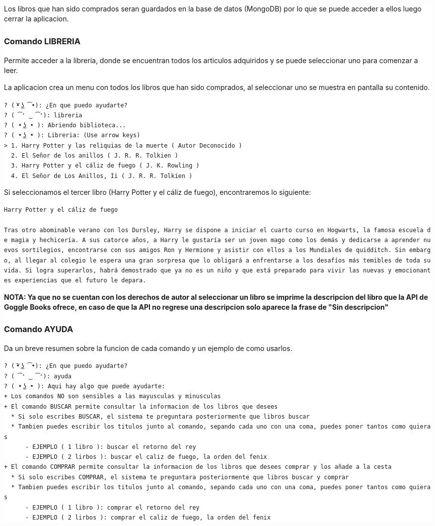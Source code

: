 Los libros que han sido comprados seran guardados en la base de datos (MongoDB) por lo que se puede acceder a ellos luego
cerrar la aplicacion.

### Comando LIBRERIA

Permite acceder a la libreria, donde se encuentran todos los articulos adquiridos y se puede seleccionar uno para 
comenzar a leer.

La aplicacion crea un menu con todos los libros que han sido comprados, al seleccionar uno se muestra en pantalla
su contenido.

```
? ( ͠• ͜ʖ ͡•): ¿En que puedo ayudarte?
? ( ͡❛ ‿ ͡❛): libreria
? ( • ͜ʖ • ): Abriendo biblioteca...
? ( • ͜ʖ • ): Libreria: (Use arrow keys)
> 1. Harry Potter y las reliquias de la muerte ( Autor Deconocido )
  2. El Señor de los anillos ( J. R. R. Tolkien )
  3. Harry Potter y el cáliz de fuego ( J. K. Rowling )
  4. El Señor de Los Anillos, Ii ( J. R. R. Tolkien )
```

Si seleccionamos el tercer libro (Harry Potter y el cáliz de fuego), encontraremos lo siguiente:

```
Harry Potter y el cáliz de fuego

Tras otro abominable verano con los Dursley, Harry se dispone a iniciar el cuarto curso en Hogwarts, la famosa escuela de magia y hechicería. A sus catorce años, a Harry le gustaría ser un joven mago como los demás y dedicarse a aprender nuevos sortilegios, encontrarse con sus amigos Ron y Hermione y asistir con ellos a los Mundiales de quidditch. Sin embargo, al llegar al colegio le espera una gran sorpresa que lo obligará a enfrentarse a los desafíos más temibles de toda su vida. Si logra superarlos, habrá demostrado que ya no es un niño y que está preparado para vivir las nuevas y emocionantes experiencias que el futuro le depara.
```

**NOTA: Ya que no se cuentan con los derechos de autor al seleccionar un libro se imprime la descripcion del libro
que la API de Goggle Books ofrece, en caso de que la API no regrese una descripcion solo aparece la frase de "Sin
descripcion"**

### Comando AYUDA

Da un breve resumen sobre la funcion de cada comando y un ejemplo de como usarlos.

```
? ( ͠• ͜ʖ ͡•): ¿En que puedo ayudarte?
? ( ͡❛ ‿ ͡❛): ayuda
? ( • ͜ʖ • ): Aqui hay algo que puede ayudarte:
+ Los comandos NO son sensibles a las mayusculas y minusculas
+ El comando BUSCAR permite consultar la informacion de los libros que desees
  * Si solo escribes BUSCAR, el sistema te preguntara posteriormente que libros buscar
  * Tambien puedes escribir los titulos junto al comando, sepando cada uno con una coma, puedes poner tantos como quieras
      - EJEMPLO ( 1 libro ): buscar el retorno del rey
      - EJEMPLO ( 2 lirbos ): buscar el caliz de fuego, la orden del fenix
+ El comando COMPRAR permite consultar la informacion de los libros que desees comprar y los añade a la cesta
  * Si solo escribes COMPRAR, el sistema te preguntara posteriormente que libros buscar y comprar
  * Tambien puedes escribir los titulos junto al comando, sepando cada uno con una coma, puedes poner tantos como quieras
      - EJEMPLO ( 1 libro ): comprar el retorno del rey
      - EJEMPLO ( 2 lirbos ): comprar el caliz de fuego, la orden del fenix
```
